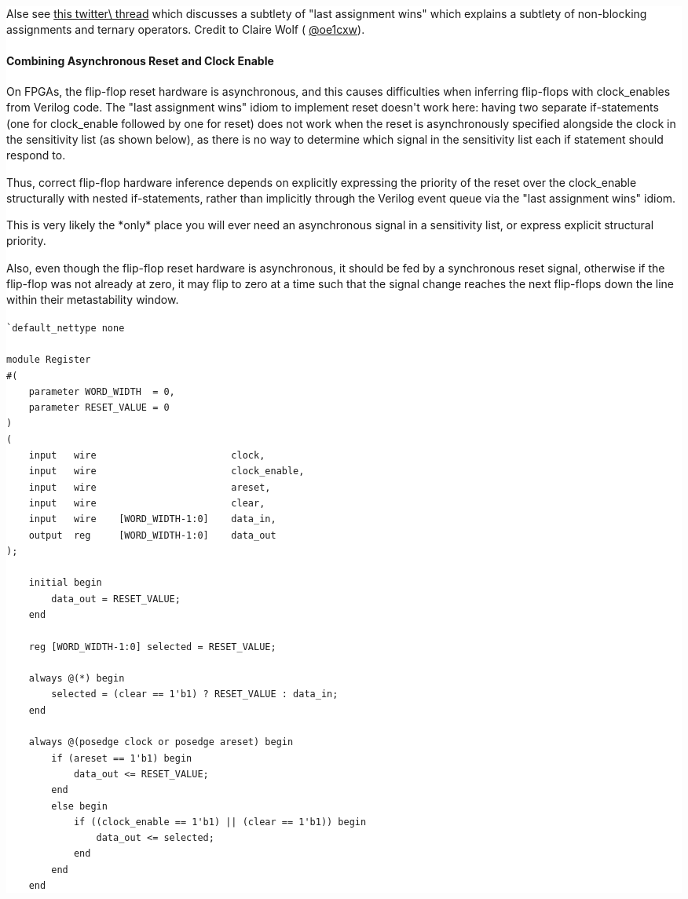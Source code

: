 Alse see [this twitter\\
thread](https://twitter.com/oe1cxw/status/1040917788762812416) which discusses a subtlety of "last assignment wins" which explains
a subtlety of non-blocking assignments and ternary operators. Credit to
Claire Wolf ( [@oe1cxw](https://twitter.com/oe1cxw)).

#### Combining Asynchronous Reset and Clock Enable

On FPGAs, the flip-flop reset hardware is asynchronous, and this causes
difficulties when inferring flip-flops with clock\_enables from Verilog code.
The "last assignment wins" idiom to implement reset doesn't work here: having
two separate if-statements (one for clock\_enable followed by one for reset)
does not work when the reset is asynchronously specified alongside the clock in
the sensitivity list (as shown below), as there is no way to determine which
signal in the sensitivity list each if statement should respond to.

Thus, correct flip-flop hardware inference depends on explicitly expressing
the priority of the reset over the clock\_enable structurally with nested
if-statements, rather than implicitly through the Verilog event queue via the
"last assignment wins" idiom.

This is very likely the \*only\* place you will ever need an asynchronous
signal in a sensitivity list, or express explicit structural priority.

Also, even though the flip-flop reset hardware is asynchronous, it should be
fed by a synchronous reset signal, otherwise if the flip-flop was not already
at zero, it may flip to zero at a time such that the signal change reaches the
next flip-flops down the line within their metastability window.

```
`default_nettype none

module Register
#(
    parameter WORD_WIDTH  = 0,
    parameter RESET_VALUE = 0
)
(
    input   wire                        clock,
    input   wire                        clock_enable,
    input   wire                        areset,
    input   wire                        clear,
    input   wire    [WORD_WIDTH-1:0]    data_in,
    output  reg     [WORD_WIDTH-1:0]    data_out
);

    initial begin
        data_out = RESET_VALUE;
    end

    reg [WORD_WIDTH-1:0] selected = RESET_VALUE;

    always @(*) begin
        selected = (clear == 1'b1) ? RESET_VALUE : data_in;
    end

    always @(posedge clock or posedge areset) begin
        if (areset == 1'b1) begin
            data_out <= RESET_VALUE;
        end
        else begin
            if ((clock_enable == 1'b1) || (clear == 1'b1)) begin
                data_out <= selected;
            end
        end
    end
```
